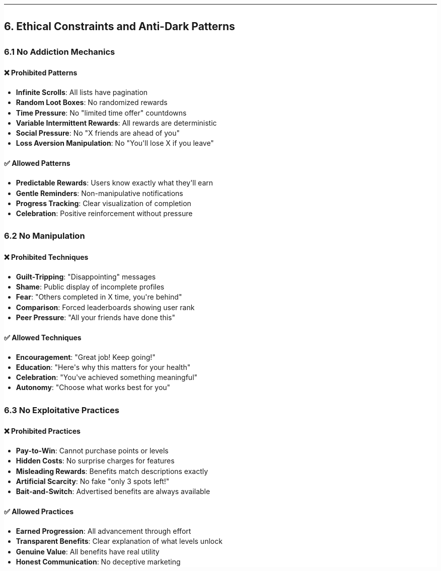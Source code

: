 
---

## 6. Ethical Constraints and Anti-Dark Patterns

### 6.1 No Addiction Mechanics

#### ❌ Prohibited Patterns
- **Infinite Scrolls**: All lists have pagination
- **Random Loot Boxes**: No randomized rewards
- **Time Pressure**: No "limited time offer" countdowns
- **Variable Intermittent Rewards**: All rewards are deterministic
- **Social Pressure**: No "X friends are ahead of you"
- **Loss Aversion Manipulation**: No "You'll lose X if you leave"

#### ✅ Allowed Patterns
- **Predictable Rewards**: Users know exactly what they'll earn
- **Gentle Reminders**: Non-manipulative notifications
- **Progress Tracking**: Clear visualization of completion
- **Celebration**: Positive reinforcement without pressure

### 6.2 No Manipulation

#### ❌ Prohibited Techniques
- **Guilt-Tripping**: "Disappointing" messages
- **Shame**: Public display of incomplete profiles
- **Fear**: "Others completed in X time, you're behind"
- **Comparison**: Forced leaderboards showing user rank
- **Peer Pressure**: "All your friends have done this"

#### ✅ Allowed Techniques
- **Encouragement**: "Great job! Keep going!"
- **Education**: "Here's why this matters for your health"
- **Celebration**: "You've achieved something meaningful"
- **Autonomy**: "Choose what works best for you"

### 6.3 No Exploitative Practices

#### ❌ Prohibited Practices
- **Pay-to-Win**: Cannot purchase points or levels
- **Hidden Costs**: No surprise charges for features
- **Misleading Rewards**: Benefits match descriptions exactly
- **Artificial Scarcity**: No fake "only 3 spots left!"
- **Bait-and-Switch**: Advertised benefits are always available

#### ✅ Allowed Practices
- **Earned Progression**: All advancement through effort
- **Transparent Benefits**: Clear explanation of what levels unlock
- **Genuine Value**: All benefits have real utility
- **Honest Communication**: No deceptive marketing
